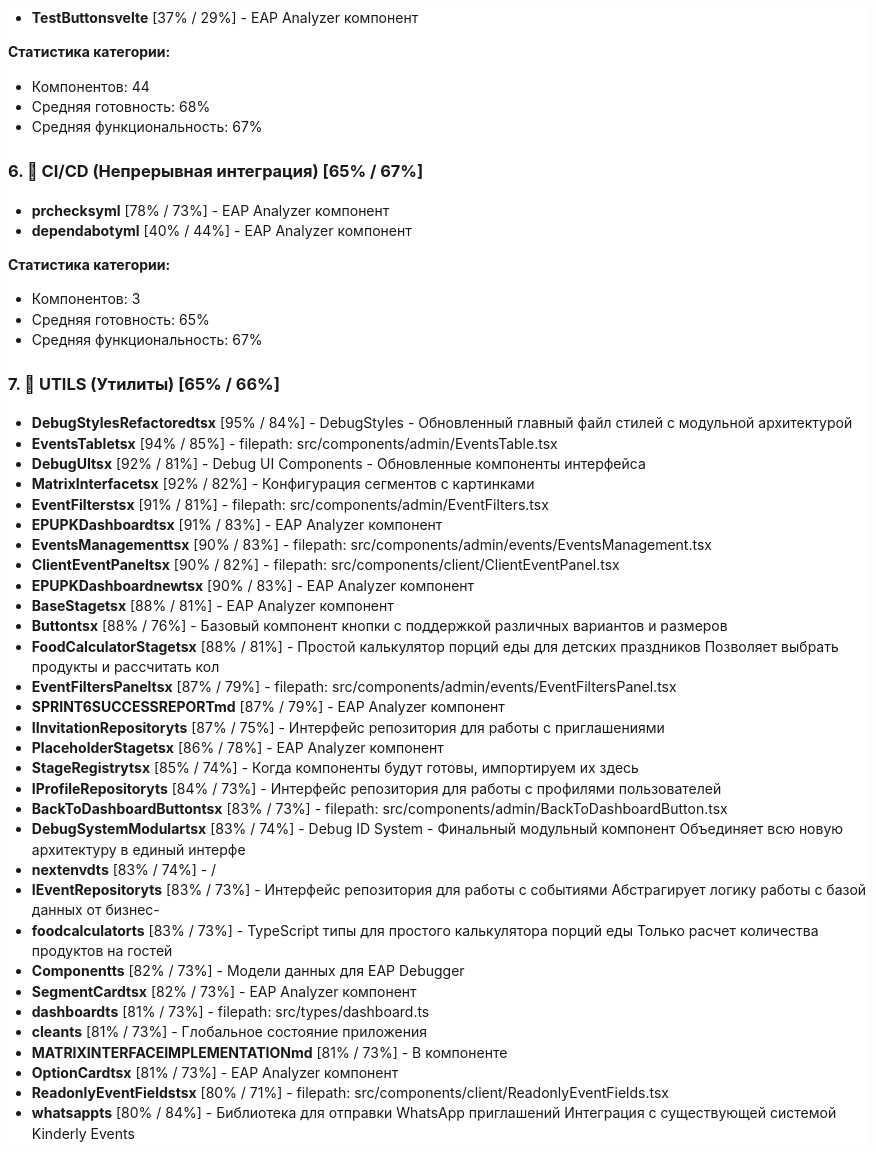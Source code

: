 - **TestButtonsvelte** [37% / 29%] - EAP Analyzer компонент

**Статистика категории:**

- Компонентов: 44
- Средняя готовность: 68%
- Средняя функциональность: 67%

### 6. 🔄 **CI/CD (Непрерывная интеграция)** [65% / 67%]

- **prchecksyml** [78% / 73%] - EAP Analyzer компонент
- **dependabotyml** [40% / 44%] - EAP Analyzer компонент

**Статистика категории:**

- Компонентов: 3
- Средняя готовность: 65%
- Средняя функциональность: 67%

### 7. 🔧 **UTILS (Утилиты)** [65% / 66%]

- **DebugStylesRefactoredtsx** [95% / 84%] - DebugStyles - Обновленный главный файл стилей с модульной архитектурой
- **EventsTabletsx** [94% / 85%] - filepath: src/components/admin/EventsTable.tsx
- **DebugUItsx** [92% / 81%] - Debug UI Components - Обновленные компоненты интерфейса
- **MatrixInterfacetsx** [92% / 82%] - Конфигурация сегментов с картинками
- **EventFilterstsx** [91% / 81%] - filepath: src/components/admin/EventFilters.tsx
- **EPUPKDashboardtsx** [91% / 83%] - EAP Analyzer компонент
- **EventsManagementtsx** [90% / 83%] - filepath: src/components/admin/events/EventsManagement.tsx
- **ClientEventPaneltsx** [90% / 82%] - filepath: src/components/client/ClientEventPanel.tsx
- **EPUPKDashboardnewtsx** [90% / 83%] - EAP Analyzer компонент
- **BaseStagetsx** [88% / 81%] - EAP Analyzer компонент
- **Buttontsx** [88% / 76%] - Базовый компонент кнопки с поддержкой различных вариантов и размеров
- **FoodCalculatorStagetsx** [88% / 81%] - Простой калькулятор порций еды для детских праздников
  Позволяет выбрать продукты и рассчитать кол
- **EventFiltersPaneltsx** [87% / 79%] - filepath: src/components/admin/events/EventFiltersPanel.tsx
- **SPRINT6SUCCESSREPORTmd** [87% / 79%] - EAP Analyzer компонент
- **IInvitationRepositoryts** [87% / 75%] - Интерфейс репозитория для работы с приглашениями
- **PlaceholderStagetsx** [86% / 78%] - EAP Analyzer компонент
- **StageRegistrytsx** [85% / 74%] - Когда компоненты будут готовы, импортируем их здесь
- **IProfileRepositoryts** [84% / 73%] - Интерфейс репозитория для работы с профилями пользователей
- **BackToDashboardButtontsx** [83% / 73%] - filepath: src/components/admin/BackToDashboardButton.tsx
- **DebugSystemModulartsx** [83% / 74%] - Debug ID System - Финальный модульный компонент
  Объединяет всю новую архитектуру в единый интерфе
- **nextenvdts** [83% / 74%] - / <reference types="next" />
- **IEventRepositoryts** [83% / 73%] - Интерфейс репозитория для работы с событиями
  Абстрагирует логику работы с базой данных от бизнес-
- **foodcalculatorts** [83% / 73%] - TypeScript типы для простого калькулятора порций еды
  Только расчет количества продуктов на гостей
- **Componentts** [82% / 73%] - Модели данных для EAP Debugger
- **SegmentCardtsx** [82% / 73%] - EAP Analyzer компонент
- **dashboardts** [81% / 73%] - filepath: src/types/dashboard.ts
- **cleants** [81% / 73%] - Глобальное состояние приложения
- **MATRIXINTERFACEIMPLEMENTATIONmd** [81% / 73%] - В компоненте
- **OptionCardtsx** [81% / 73%] - EAP Analyzer компонент
- **ReadonlyEventFieldstsx** [80% / 71%] - filepath: src/components/client/ReadonlyEventFields.tsx
- **whatsappts** [80% / 84%] - Библиотека для отправки WhatsApp приглашений
  Интеграция с существующей системой Kinderly Events
